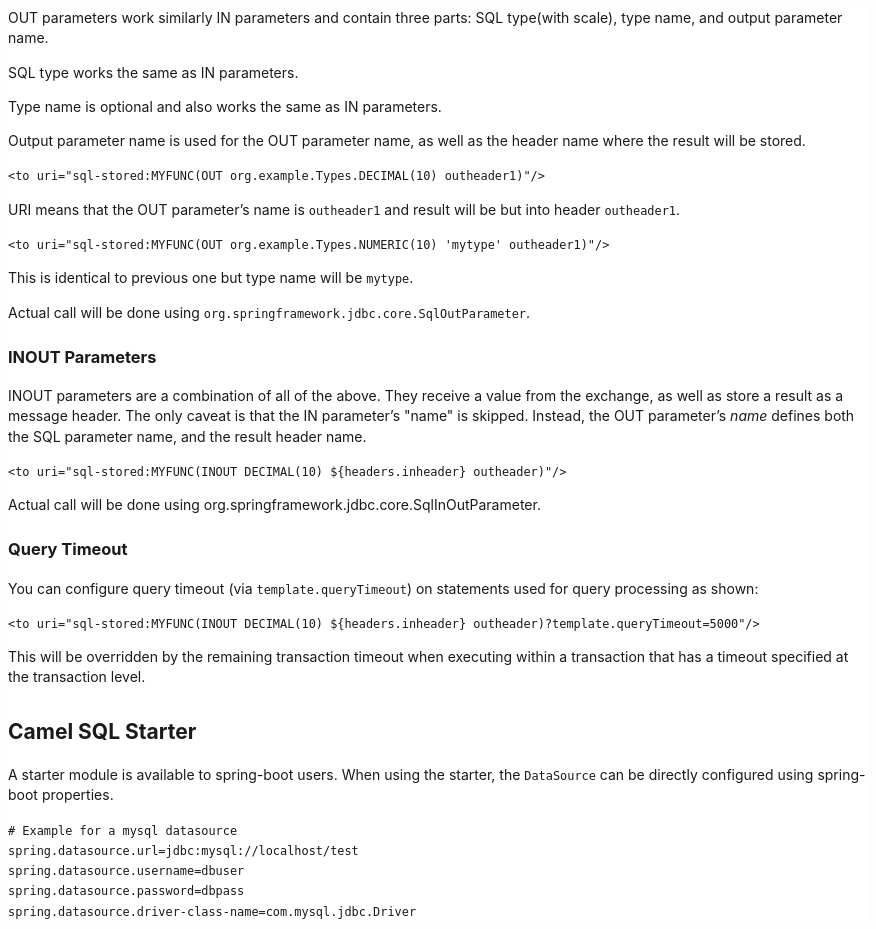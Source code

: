 OUT parameters work similarly IN parameters and contain three parts: SQL
type(with scale), type name, and output parameter name.

SQL type works the same as IN parameters.

Type name is optional and also works the same as IN parameters.

Output parameter name is used for the OUT parameter name, as well as the
header name where the result will be stored.

    <to uri="sql-stored:MYFUNC(OUT org.example.Types.DECIMAL(10) outheader1)"/>

URI means that the OUT parameter’s name is `outheader1` and result will
be but into header `outheader1`.

    <to uri="sql-stored:MYFUNC(OUT org.example.Types.NUMERIC(10) 'mytype' outheader1)"/>

This is identical to previous one but type name will be `mytype`.

Actual call will be done using
`org.springframework.jdbc.core.SqlOutParameter`.

### INOUT Parameters

INOUT parameters are a combination of all of the above. They receive a
value from the exchange, as well as store a result as a message header.
The only caveat is that the IN parameter’s "name" is skipped. Instead,
the OUT parameter’s *name* defines both the SQL parameter name, and the
result header name.

    <to uri="sql-stored:MYFUNC(INOUT DECIMAL(10) ${headers.inheader} outheader)"/>

Actual call will be done using
org.springframework.jdbc.core.SqlInOutParameter.

### Query Timeout

You can configure query timeout (via `template.queryTimeout`) on
statements used for query processing as shown:

    <to uri="sql-stored:MYFUNC(INOUT DECIMAL(10) ${headers.inheader} outheader)?template.queryTimeout=5000"/>

This will be overridden by the remaining transaction timeout when
executing within a transaction that has a timeout specified at the
transaction level.

## Camel SQL Starter

A starter module is available to spring-boot users. When using the
starter, the `DataSource` can be directly configured using spring-boot
properties.

    # Example for a mysql datasource
    spring.datasource.url=jdbc:mysql://localhost/test
    spring.datasource.username=dbuser
    spring.datasource.password=dbpass
    spring.datasource.driver-class-name=com.mysql.jdbc.Driver
